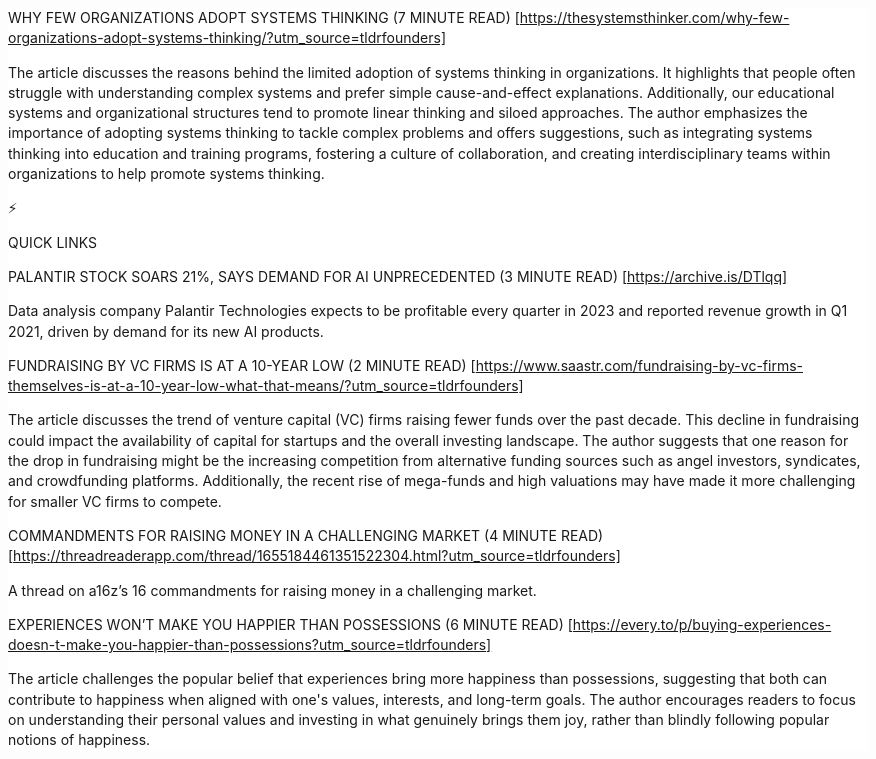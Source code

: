 WHY FEW ORGANIZATIONS ADOPT SYSTEMS THINKING (7 MINUTE READ)
[https://thesystemsthinker.com/why-few-organizations-adopt-systems-thinking/?utm_source=tldrfounders]


The article discusses the reasons behind the limited adoption of
systems thinking in organizations. It highlights that people often
struggle with understanding complex systems and prefer simple
cause-and-effect explanations. Additionally, our educational systems
and organizational structures tend to promote linear thinking and
siloed approaches. The author emphasizes the importance of adopting
systems thinking to tackle complex problems and offers suggestions,
such as integrating systems thinking into education and training
programs, fostering a culture of collaboration, and creating
interdisciplinary teams within organizations to help promote systems
thinking. 

⚡ 

QUICK LINKS

PALANTIR STOCK SOARS 21%, SAYS DEMAND FOR AI UNPRECEDENTED (3 MINUTE
READ) [https://archive.is/DTlqq] 

Data analysis company Palantir Technologies expects to be profitable
every quarter in 2023 and reported revenue growth in Q1 2021, driven
by demand for its new AI products. 

FUNDRAISING BY VC FIRMS IS AT A 10-YEAR LOW (2 MINUTE READ)
[https://www.saastr.com/fundraising-by-vc-firms-themselves-is-at-a-10-year-low-what-that-means/?utm_source=tldrfounders]


The article discusses the trend of venture capital (VC) firms raising
fewer funds over the past decade. This decline in fundraising could
impact the availability of capital for startups and the overall
investing landscape. The author suggests that one reason for the drop
in fundraising might be the increasing competition from alternative
funding sources such as angel investors, syndicates, and crowdfunding
platforms. Additionally, the recent rise of mega-funds and high
valuations may have made it more challenging for smaller VC firms to
compete. 

COMMANDMENTS FOR RAISING MONEY IN A CHALLENGING MARKET (4 MINUTE READ)
[https://threadreaderapp.com/thread/1655184461351522304.html?utm_source=tldrfounders]


A thread on a16z’s 16 commandments for raising money in a
challenging market. 

EXPERIENCES WON’T MAKE YOU HAPPIER THAN POSSESSIONS (6 MINUTE READ)
[https://every.to/p/buying-experiences-doesn-t-make-you-happier-than-possessions?utm_source=tldrfounders]


The article challenges the popular belief that experiences bring more
happiness than possessions, suggesting that both can contribute to
happiness when aligned with one's values, interests, and long-term
goals. The author encourages readers to focus on understanding their
personal values and investing in what genuinely brings them joy,
rather than blindly following popular notions of happiness. 
